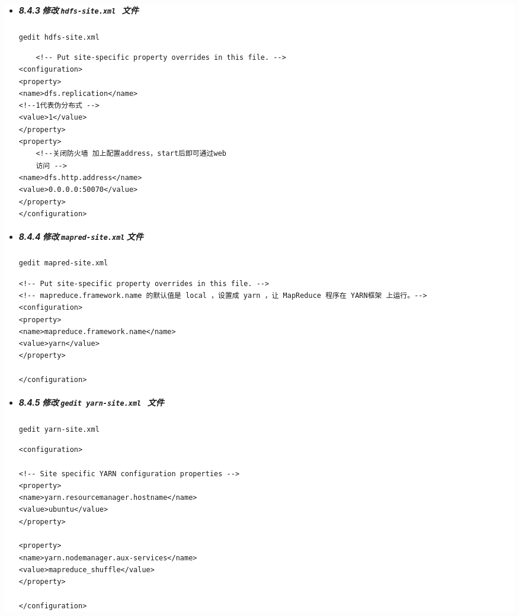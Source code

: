 - ##### 8.4.3 修改 `hdfs-site.xml ` 文件

  ```
  gedit hdfs-site.xml
  ```

  ```
      <!-- Put site-specific property overrides in this file. -->
  <configuration>
  <property>
  <name>dfs.replication</name>
  <!--1代表伪分布式 -->
  <value>1</value>
  </property>
  <property>
      <!--关闭防火墙 加上配置address，start后即可通过web
      访问 -->
  <name>dfs.http.address</name>
  <value>0.0.0.0:50070</value>
  </property>
  </configuration>
  ```

- ##### 8.4.4 修改 `mapred-site.xml` 文件

  ```
  gedit mapred-site.xml
  ```

  ```
  <!-- Put site-specific property overrides in this file. -->
  <!-- mapreduce.framework.name 的默认值是 local ，设置成 yarn ，让 MapReduce 程序在 YARN框架 上运行。-->
  <configuration>
  <property>
  <name>mapreduce.framework.name</name>
  <value>yarn</value>
  </property>

  </configuration>
  ```

- ##### 8.4.5 修改 `gedit yarn-site.xml ` 文件

  ```
  gedit yarn-site.xml
  ```

  ```
  <configuration>

  <!-- Site specific YARN configuration properties -->
  <property>
  <name>yarn.resourcemanager.hostname</name>
  <value>ubuntu</value>
  </property>

  <property>
  <name>yarn.nodemanager.aux-services</name>
  <value>mapreduce_shuffle</value>
  </property>

  </configuration>
  ```
